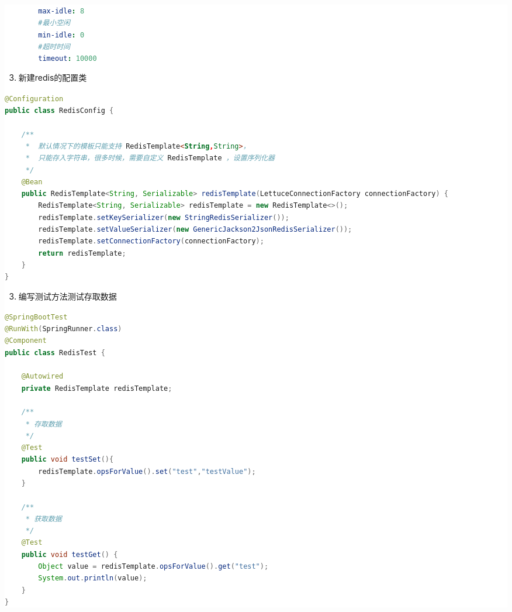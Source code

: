 ```yaml
        max-idle: 8
        #最小空闲
        min-idle: 0
        #超时时间
        timeout: 10000
```



3. 新建redis的配置类

```java
@Configuration
public class RedisConfig {

    /**
     *  默认情况下的模板只能支持 RedisTemplate<String,String>，
     *  只能存入字符串，很多时候，需要自定义 RedisTemplate ，设置序列化器
     */
    @Bean
    public RedisTemplate<String, Serializable> redisTemplate(LettuceConnectionFactory connectionFactory) {
        RedisTemplate<String, Serializable> redisTemplate = new RedisTemplate<>();
        redisTemplate.setKeySerializer(new StringRedisSerializer());
        redisTemplate.setValueSerializer(new GenericJackson2JsonRedisSerializer());
        redisTemplate.setConnectionFactory(connectionFactory);
        return redisTemplate;
    }
}
```



3. 编写测试方法测试存取数据

```java
@SpringBootTest
@RunWith(SpringRunner.class)
@Component
public class RedisTest {

    @Autowired
    private RedisTemplate redisTemplate;

    /**
     * 存取数据
     */
    @Test
    public void testSet(){
        redisTemplate.opsForValue().set("test","testValue");
    }

    /**
     * 获取数据
     */
    @Test
    public void testGet() {
        Object value = redisTemplate.opsForValue().get("test");
        System.out.println(value);
    }
}
```
